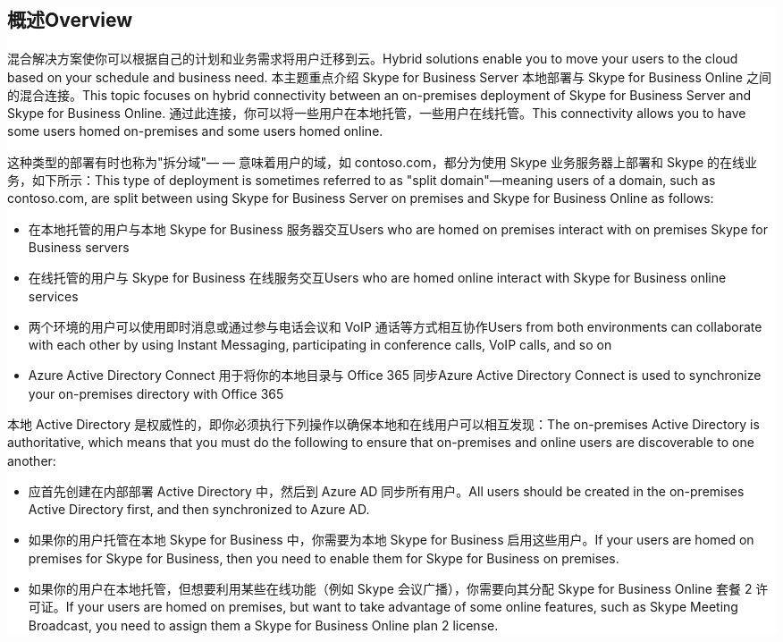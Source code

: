 ## <a name="overview"></a><span data-ttu-id="2f6d5-126">概述</span><span class="sxs-lookup"><span data-stu-id="2f6d5-126">Overview</span></span>
<span data-ttu-id="2f6d5-127"><a name="BKMK_Overview"> </a></span><span class="sxs-lookup"><span data-stu-id="2f6d5-127"></span></span>

<span data-ttu-id="2f6d5-128">混合解决方案使你可以根据自己的计划和业务需求将用户迁移到云。</span><span class="sxs-lookup"><span data-stu-id="2f6d5-128">Hybrid solutions enable you to move your users to the cloud based on your schedule and business need.</span></span> <span data-ttu-id="2f6d5-129">本主题重点介绍 Skype for Business Server 本地部署与 Skype for Business Online 之间的混合连接。</span><span class="sxs-lookup"><span data-stu-id="2f6d5-129">This topic focuses on hybrid connectivity between an on-premises deployment of Skype for Business Server and Skype for Business Online.</span></span> <span data-ttu-id="2f6d5-130">通过此连接，你可以将一些用户在本地托管，一些用户在线托管。</span><span class="sxs-lookup"><span data-stu-id="2f6d5-130">This connectivity allows you to have some users homed on-premises and some users homed online.</span></span>
  
<span data-ttu-id="2f6d5-131">这种类型的部署有时也称为"拆分域"— — 意味着用户的域，如 contoso.com，都分为使用 Skype 业务服务器上部署和 Skype 的在线业务，如下所示：</span><span class="sxs-lookup"><span data-stu-id="2f6d5-131">This type of deployment is sometimes referred to as "split domain"—meaning users of a domain, such as contoso.com, are split between using Skype for Business Server on premises and Skype for Business Online as follows:</span></span>
  
- <span data-ttu-id="2f6d5-132">在本地托管的用户与本地 Skype for Business 服务器交互</span><span class="sxs-lookup"><span data-stu-id="2f6d5-132">Users who are homed on premises interact with on premises Skype for Business servers</span></span>
    
- <span data-ttu-id="2f6d5-133">在线托管的用户与 Skype for Business 在线服务交互</span><span class="sxs-lookup"><span data-stu-id="2f6d5-133">Users who are homed online interact with Skype for Business online services</span></span>
    
- <span data-ttu-id="2f6d5-134">两个环境的用户可以使用即时消息或通过参与电话会议和 VoIP 通话等方式相互协作</span><span class="sxs-lookup"><span data-stu-id="2f6d5-134">Users from both environments can collaborate with each other by using Instant Messaging, participating in conference calls, VoIP calls, and so on</span></span>
    
- <span data-ttu-id="2f6d5-135">Azure Active Directory Connect 用于将你的本地目录与 Office 365 同步</span><span class="sxs-lookup"><span data-stu-id="2f6d5-135">Azure Active Directory Connect is used to synchronize your on-premises directory with Office 365</span></span>
    
<span data-ttu-id="2f6d5-136">本地 Active Directory 是权威性的，即你必须执行下列操作以确保本地和在线用户可以相互发现：</span><span class="sxs-lookup"><span data-stu-id="2f6d5-136">The on-premises Active Directory is authoritative, which means that you must do the following to ensure that on-premises and online users are discoverable to one another:</span></span>
  
- <span data-ttu-id="2f6d5-137">应首先创建在内部部署 Active Directory 中，然后到 Azure AD 同步所有用户。</span><span class="sxs-lookup"><span data-stu-id="2f6d5-137">All users should be created in the on-premises Active Directory first, and then synchronized to Azure AD.</span></span> 
    
- <span data-ttu-id="2f6d5-138">如果你的用户托管在本地 Skype for Business 中，你需要为本地 Skype for Business 启用这些用户。</span><span class="sxs-lookup"><span data-stu-id="2f6d5-138">If your users are homed on premises for Skype for Business, then you need to enable them for Skype for Business on premises.</span></span>
    
- <span data-ttu-id="2f6d5-139">如果你的用户在本地托管，但想要利用某些在线功能（例如 Skype 会议广播），你需要向其分配 Skype for Business Online 套餐 2 许可证。</span><span class="sxs-lookup"><span data-stu-id="2f6d5-139">If your users are homed on premises, but want to take advantage of some online features, such as Skype Meeting Broadcast, you need to assign them a Skype for Business Online plan 2 license.</span></span>
    